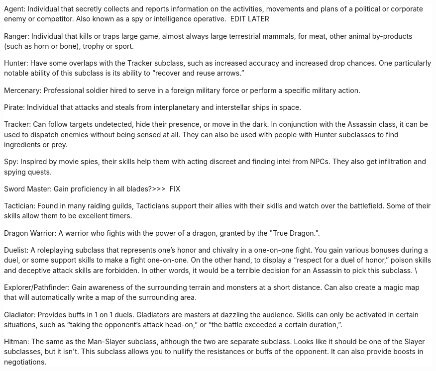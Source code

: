   

Agent: Individual that secretly collects and reports information on the activities, movements and plans of a political or corporate enemy or competitor. Also known as a spy or intelligence operative.  EDIT LATER

  

Ranger: Individual that kills or traps large game, almost always large terrestrial mammals, for meat, other animal by-products (such as horn or bone), trophy or sport.  

Hunter: Have some overlaps with the Tracker subclass, such as increased accuracy and increased drop chances. One particularly notable ability of this subclass is its ability to “recover and reuse arrows.” 

  

Mercenary: Professional soldier hired to serve in a foreign military force or perform a specific military action.  

  

Pirate: Individual that attacks and steals from interplanetary and interstellar ships in space.  

  

Tracker: Can follow targets undetected, hide their presence, or move in the dark. In conjunction with the Assassin class, it can be used to dispatch enemies without being sensed at all. They can also be used with people with Hunter subclasses to find ingredients or prey. 

  

Spy: Inspired by movie spies, their skills help them with acting discreet and finding intel from NPCs. They also get infiltration and spying quests.

  

Sword Master: Gain proficiency in all blades?>>>  FIX

  

Tactician: Found in many raiding guilds, Tacticians support their allies with their skills and watch over the battlefield. Some of their skills allow them to be excellent timers. 

  

Dragon Warrior: A warrior who fights with the power of a dragon, granted by the "True Dragon.".

  

Duelist: A roleplaying subclass that represents one’s honor and chivalry in a one-on-one fight. You gain various bonuses during a duel, or some support skills to make a fight one-on-one. On the other hand, to display a “respect for a duel of honor,” poison skills and deceptive attack skills are forbidden. In other words, it would be a terrible decision for an Assassin to pick this subclass. \

  

Explorer/Pathfinder: Gain awareness of the surrounding terrain and monsters at a short distance. Can also create a magic map that will automatically write a map of the surrounding area.

  

Gladiator: Provides buffs in 1 on 1 duels. Gladiators are masters at dazzling the audience. Skills can only be activated in certain situations, such as “taking the opponent’s attack head-on,” or “the battle exceeded a certain duration,”.

  

Hitman: The same as the Man-Slayer subclass, although the two are separate subclass. Looks like it should be one of the Slayer subclasses, but it isn't. This subclass allows you to nullify the resistances or buffs of the opponent. It can also provide boosts in negotiations.
